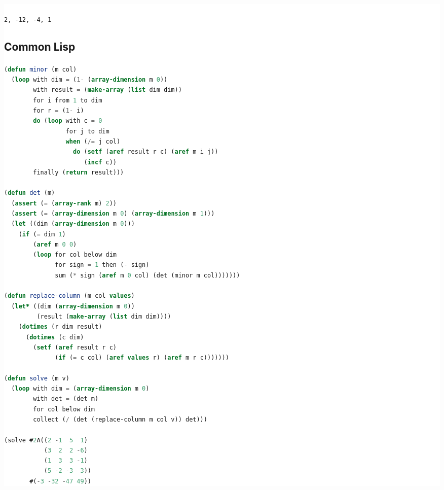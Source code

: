 ```txt

2, -12, -4, 1

```



## Common Lisp


```lisp
(defun minor (m col)
  (loop with dim = (1- (array-dimension m 0))
        with result = (make-array (list dim dim))
        for i from 1 to dim
        for r = (1- i)
        do (loop with c = 0
                 for j to dim
                 when (/= j col)
                   do (setf (aref result r c) (aref m i j))
                      (incf c))
        finally (return result)))

(defun det (m)
  (assert (= (array-rank m) 2))
  (assert (= (array-dimension m 0) (array-dimension m 1)))
  (let ((dim (array-dimension m 0)))
    (if (= dim 1)
        (aref m 0 0)
        (loop for col below dim
              for sign = 1 then (- sign)
              sum (* sign (aref m 0 col) (det (minor m col)))))))

(defun replace-column (m col values)
  (let* ((dim (array-dimension m 0))
         (result (make-array (list dim dim))))
    (dotimes (r dim result)
      (dotimes (c dim)
        (setf (aref result r c)
              (if (= c col) (aref values r) (aref m r c)))))))

(defun solve (m v)
  (loop with dim = (array-dimension m 0)
        with det = (det m)
        for col below dim
        collect (/ (det (replace-column m col v)) det)))

(solve #2A((2 -1  5  1)
           (3  2  2 -6)
           (1  3  3 -1)
           (5 -2 -3  3))
       #(-3 -32 -47 49))
```

